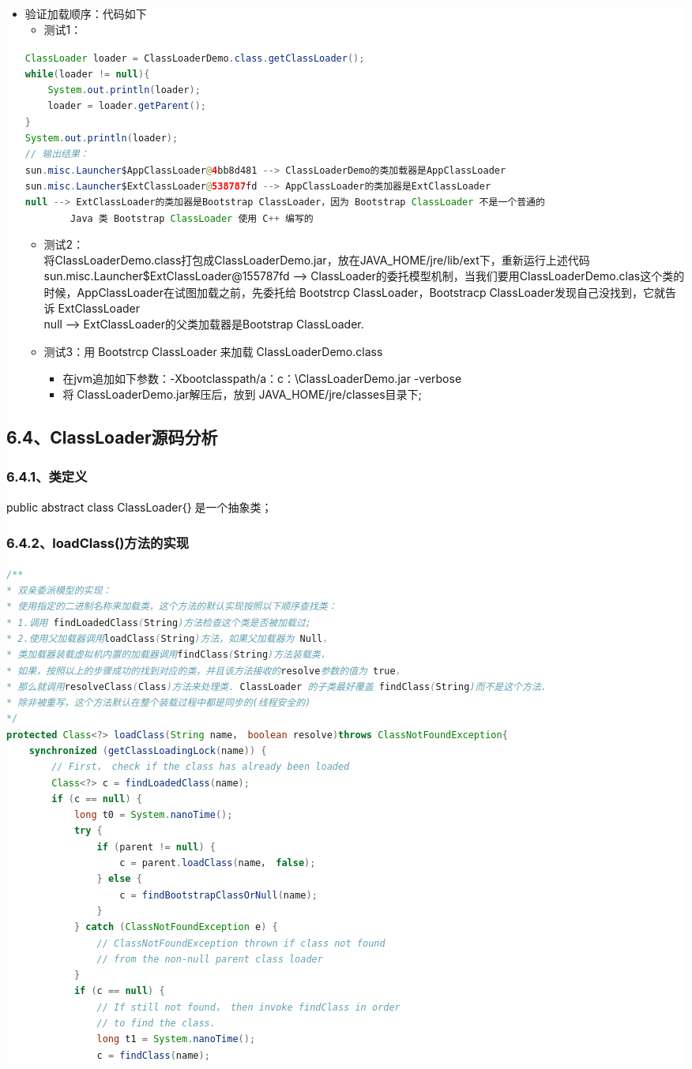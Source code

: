 - 验证加载顺序：代码如下
	- 测试1：
	```JAVA
	ClassLoader loader = ClassLoaderDemo.class.getClassLoader();
	while(loader != null){
		System.out.println(loader);
		loader = loader.getParent();
	}
	System.out.println(loader);
	// 输出结果：
	sun.misc.Launcher$AppClassLoader@4bb8d481 --> ClassLoaderDemo的类加载器是AppClassLoader
	sun.misc.Launcher$ExtClassLoader@538787fd --> AppClassLoader的类加器是ExtClassLoader
	null --> ExtClassLoader的类加器是Bootstrap ClassLoader，因为 Bootstrap ClassLoader 不是一个普通的
			Java 类 Bootstrap ClassLoader 使用 C++ 编写的
	```
	- 测试2：<br>
		将ClassLoaderDemo.class打包成ClassLoaderDemo.jar，放在JAVA_HOME/jre/lib/ext下，重新运行上述代码sun.misc.Launcher$ExtClassLoader@155787fd --> ClassLoader的委托模型机制，当我们要用ClassLoaderDemo.clas这个类的时候，AppClassLoader在试图加载之前，先委托给 Bootstrcp ClassLoader，Bootstracp ClassLoader发现自己没找到，它就告诉 ExtClassLoader<br>
		null --> ExtClassLoader的父类加载器是Bootstrap ClassLoader.

	- 测试3：用 Bootstrcp ClassLoader 来加载 ClassLoaderDemo.class	
		- 在jvm追加如下参数：-Xbootclasspath/a：c：\ClassLoaderDemo.jar -verbose
		- 将 ClassLoaderDemo.jar解压后，放到 JAVA_HOME/jre/classes目录下;

## 6.4、ClassLoader源码分析
### 6.4.1、类定义

public abstract class ClassLoader{} 是一个抽象类；

### 6.4.2、loadClass()方法的实现
```java
/**
* 双亲委派模型的实现：
* 使用指定的二进制名称来加载类，这个方法的默认实现按照以下顺序查找类：
* 1.调用 findLoadedClass(String)方法检查这个类是否被加载过;
* 2.使用父加载器调用loadClass(String)方法，如果父加载器为 Null，
* 类加载器装载虚拟机内置的加载器调用findClass(String)方法装载类，
* 如果，按照以上的步骤成功的找到对应的类，并且该方法接收的resolve参数的值为 true，
* 那么就调用resolveClass(Class)方法来处理类. ClassLoader 的子类最好覆盖 findClass(String)而不是这个方法.
* 除非被重写，这个方法默认在整个装载过程中都是同步的(线程安全的)			
*/			
protected Class<?> loadClass(String name， boolean resolve)throws ClassNotFoundException{
	synchronized (getClassLoadingLock(name)) {
		// First， check if the class has already been loaded
		Class<?> c = findLoadedClass(name);
		if (c == null) {
			long t0 = System.nanoTime();
			try {
				if (parent != null) {
					c = parent.loadClass(name， false);
				} else {
					c = findBootstrapClassOrNull(name);
				}
			} catch (ClassNotFoundException e) {
				// ClassNotFoundException thrown if class not found
				// from the non-null parent class loader
			}
			if (c == null) {
				// If still not found， then invoke findClass in order
				// to find the class.
				long t1 = System.nanoTime();
				c = findClass(name);
```